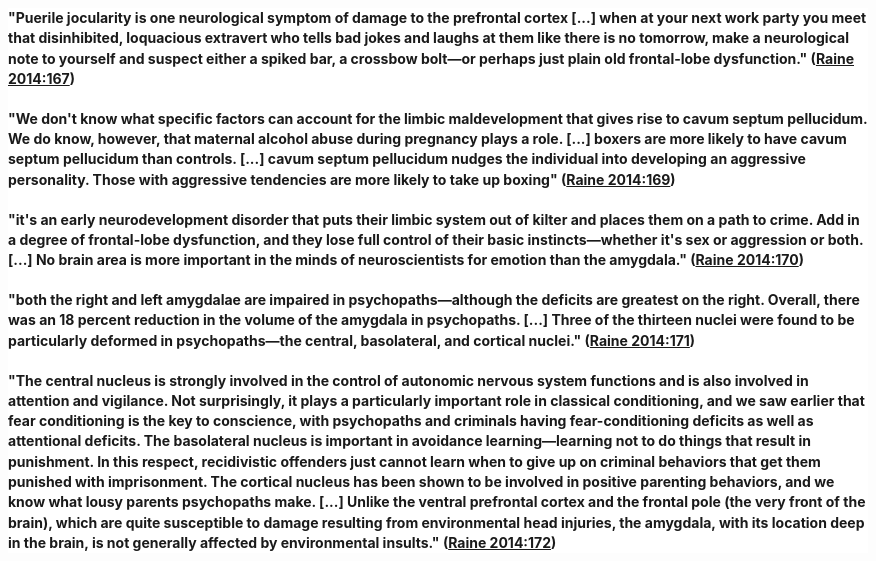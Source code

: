 #### "Puerile jocularity is one neurological symptom of damage to the prefrontal cortex [...] when at your next work party you meet that disinhibited, loquacious extravert who tells bad jokes and laughs at them like there is no tomorrow, make a neurological note to yourself and suspect either a spiked bar, a crossbow bolt—or perhaps just plain old frontal-lobe dysfunction." ([Raine 2014:167](zotero://open-pdf/library/items/DWS9NZZP?page=167))

#### "We don't know what specific factors can account for the limbic maldevelopment that gives rise to cavum septum pellucidum. We do know, however, that maternal alcohol abuse during pregnancy plays a role. [...] boxers are more likely to have cavum septum pellucidum than controls. [...] cavum septum pellucidum nudges the individual into developing an aggressive personality. Those with aggressive tendencies are more likely to take up boxing" ([Raine 2014:169](zotero://open-pdf/library/items/DWS9NZZP?page=169))

#### "it's an early neurodevelopment disorder that puts their limbic system out of kilter and places them on a path to crime. Add in a degree of frontal-lobe dysfunction, and they lose full control of their basic instincts—whether it's sex or aggression or both. [...] No brain area is more important in the minds of neuroscientists for emotion than the amygdala." ([Raine 2014:170](zotero://open-pdf/library/items/DWS9NZZP?page=170))

#### "both the right and left amygdalae are impaired in psychopaths—although the deficits are greatest on the right. Overall, there was an 18 percent reduction in the volume of the amygdala in psychopaths. [...] Three of the thirteen nuclei were found to be particularly deformed in psychopaths—the central, basolateral, and cortical nuclei." ([Raine 2014:171](zotero://open-pdf/library/items/DWS9NZZP?page=171))

#### "The central nucleus is strongly involved in the control of autonomic nervous system functions and is also involved in attention and vigilance. Not surprisingly, it plays a particularly important role in classical conditioning, and we saw earlier that fear conditioning is the key to conscience, with psychopaths and criminals having fear-conditioning deficits as well as attentional deficits. The basolateral nucleus is important in avoidance learning—learning not to do things that result in punishment. In this respect, recidivistic offenders just cannot learn when to give up on criminal behaviors that get them punished with imprisonment. The cortical nucleus has been shown to be involved in positive parenting behaviors, and we know what lousy parents psychopaths make. [...] Unlike the ventral prefrontal cortex and the frontal pole (the very front of the brain), which are quite susceptible to damage resulting from environmental head injuries, the amygdala, with its location deep in the brain, is not generally affected by environmental insults." ([Raine 2014:172](zotero://open-pdf/library/items/DWS9NZZP?page=172))
